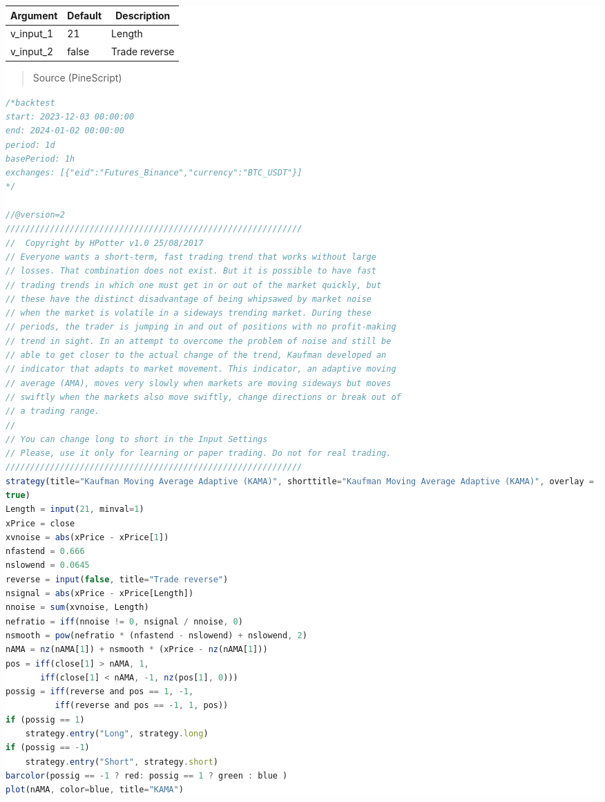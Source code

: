 

|Argument|Default|Description|
|----|----|----|
|v_input_1|21|Length|
|v_input_2|false|Trade reverse|


> Source (PineScript)

``` javascript
/*backtest
start: 2023-12-03 00:00:00
end: 2024-01-02 00:00:00
period: 1d
basePeriod: 1h
exchanges: [{"eid":"Futures_Binance","currency":"BTC_USDT"}]
*/

//@version=2
////////////////////////////////////////////////////////////
//  Copyright by HPotter v1.0 25/08/2017
// Everyone wants a short-term, fast trading trend that works without large
// losses. That combination does not exist. But it is possible to have fast
// trading trends in which one must get in or out of the market quickly, but
// these have the distinct disadvantage of being whipsawed by market noise
// when the market is volatile in a sideways trending market. During these
// periods, the trader is jumping in and out of positions with no profit-making
// trend in sight. In an attempt to overcome the problem of noise and still be
// able to get closer to the actual change of the trend, Kaufman developed an
// indicator that adapts to market movement. This indicator, an adaptive moving
// average (AMA), moves very slowly when markets are moving sideways but moves
// swiftly when the markets also move swiftly, change directions or break out of
// a trading range.
//
// You can change long to short in the Input Settings
// Please, use it only for learning or paper trading. Do not for real trading.
////////////////////////////////////////////////////////////
strategy(title="Kaufman Moving Average Adaptive (KAMA)", shorttitle="Kaufman Moving Average Adaptive (KAMA)", overlay = true)
Length = input(21, minval=1)
xPrice = close
xvnoise = abs(xPrice - xPrice[1])
nfastend = 0.666
nslowend = 0.0645
reverse = input(false, title="Trade reverse")
nsignal = abs(xPrice - xPrice[Length])
nnoise = sum(xvnoise, Length)
nefratio = iff(nnoise != 0, nsignal / nnoise, 0)
nsmooth = pow(nefratio * (nfastend - nslowend) + nslowend, 2) 
nAMA = nz(nAMA[1]) + nsmooth * (xPrice - nz(nAMA[1]))
pos = iff(close[1] > nAMA, 1,
	   iff(close[1] < nAMA, -1, nz(pos[1], 0))) 
possig = iff(reverse and pos == 1, -1,
          iff(reverse and pos == -1, 1, pos))	   
if (possig == 1) 
    strategy.entry("Long", strategy.long)
if (possig == -1)
    strategy.entry("Short", strategy.short)	   	    
barcolor(possig == -1 ? red: possig == 1 ? green : blue )    
plot(nAMA, color=blue, title="KAMA")

```
